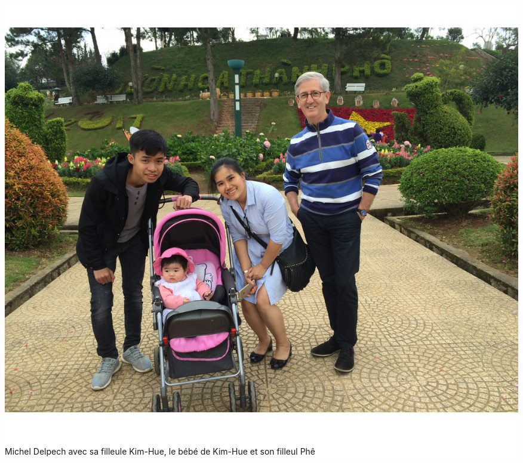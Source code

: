<p><img title="Michel Delpech avec sa filleule Kim-Hue, le bébé de Kim-Hue et son filleul Phê" src="/assets/images/photos-articles/nouvelles_enfants/lajoie3.JPG" alt="Michel Delpech avec sa filleule Kim-Hue, le bébé de Kim-Hue et son filleul Phê" width="960" height="720" /></p>
<p>Michel Delpech avec sa filleule Kim-Hue, le bébé de Kim-Hue et son filleul Phê</p>